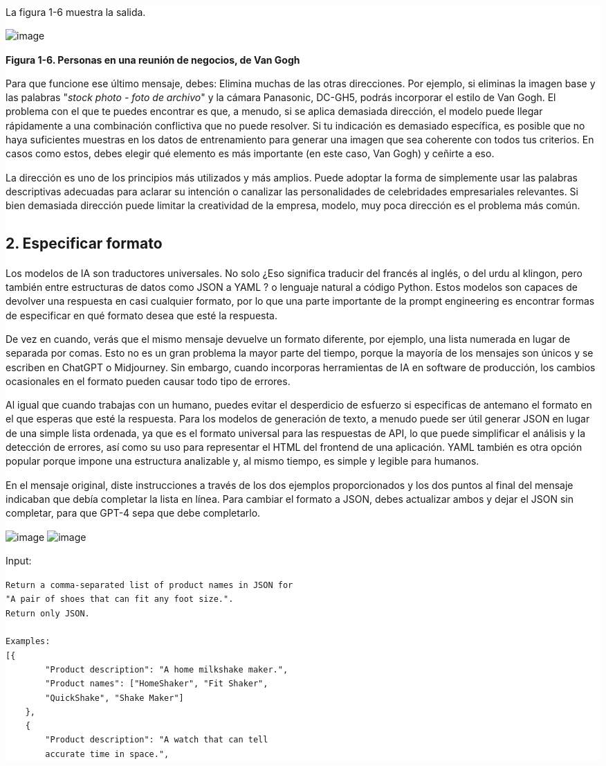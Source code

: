 La figura 1-6 muestra la salida.

<img width="833" alt="image" src="https://github.com/user-attachments/assets/4d47c755-7ccc-411b-b63b-946b21f88817">

**Figura 1-6. Personas en una reunión de negocios, de Van Gogh**

Para que funcione ese último mensaje, debes: Elimina muchas de las otras direcciones. Por ejemplo, si eliminas la imagen base y las palabras "*stock photo - foto de archivo*" y la cámara Panasonic, DC-GH5, podrás incorporar el estilo de Van Gogh. El problema con el que te puedes encontrar es que, a menudo, si se aplica demasiada dirección, el modelo puede llegar rápidamente a una combinación conflictiva que no puede resolver. Si tu indicación es demasiado específica, es posible que no haya suficientes muestras en los datos de entrenamiento para generar una imagen que sea coherente con todos tus criterios. En casos como estos, debes elegir qué elemento es más importante (en este caso, Van Gogh) y ceñirte a eso.

La dirección es uno de los principios más utilizados y más amplios. Puede adoptar la forma de simplemente usar las palabras descriptivas adecuadas para aclarar su intención o canalizar las personalidades de celebridades empresariales relevantes. Si bien demasiada dirección puede limitar la creatividad de la empresa, modelo, muy poca dirección es el problema más común.

## 2. Especificar formato

Los modelos de IA son traductores universales. No solo ¿Eso significa traducir del francés al inglés, o del urdu al klingon, pero también entre estructuras de datos como JSON a YAML ? o lenguaje natural a código Python. Estos modelos son capaces de devolver una respuesta en casi cualquier formato, por lo que una parte importante de la prompt engineering es encontrar formas de especificar en qué formato desea que esté la respuesta.

De vez en cuando, verás que el mismo mensaje devuelve un formato diferente, por ejemplo, una lista numerada en lugar de separada por comas. Esto no es un gran problema la mayor parte del tiempo, porque la mayoría de los mensajes son únicos y se escriben en ChatGPT o Midjourney. Sin embargo, cuando incorporas herramientas de IA en software de producción, los cambios ocasionales en el formato pueden causar todo tipo de errores.

Al igual que cuando trabajas con un humano, puedes evitar el desperdicio de esfuerzo si especificas de antemano el formato en el que esperas que esté la respuesta. Para los modelos de generación de texto, a menudo puede ser útil generar JSON en lugar de una simple lista ordenada, ya que es el formato universal para las respuestas de API, lo que puede simplificar el análisis y la detección de errores, así como su uso para representar el HTML del frontend de una aplicación. YAML también es otra opción popular porque impone una estructura analizable y, al mismo tiempo, es simple y legible para humanos.

En el mensaje original, diste instrucciones a través de los dos ejemplos proporcionados y los dos puntos al final del mensaje indicaban que debía completar la lista en línea. Para cambiar el formato a JSON, debes actualizar ambos y dejar el JSON sin completar, para que GPT-4 sepa que debe completarlo.

<img width="839" alt="image" src="https://github.com/user-attachments/assets/2998210c-4563-44e7-87d4-500aaf364cdb">

<img width="836" alt="image" src="https://github.com/user-attachments/assets/14baffc3-5d0b-4529-bfd8-023657472b45">

Input:

```text
Return a comma-separated list of product names in JSON for
"A pair of shoes that can fit any foot size.".
Return only JSON.

Examples:
[{
		"Product description": "A home milkshake maker.",
		"Product names": ["HomeShaker", "Fit Shaker",
		"QuickShake", "Shake Maker"]
	},
	{
		"Product description": "A watch that can tell
		accurate time in space.",
```